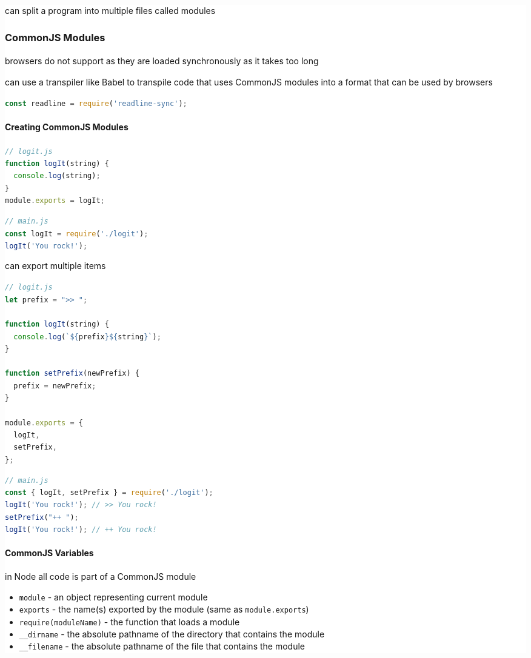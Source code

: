 can split a program into multiple files called modules

### CommonJS Modules
browsers do not support as they are loaded synchronously as it takes too long

can use a transpiler like Babel to transpile code that uses CommonJS modules into a format
that can be used by browsers

```javascript
const readline = require('readline-sync');
```

#### Creating CommonJS Modules
```javascript
// logit.js
function logIt(string) {
  console.log(string);
}
module.exports = logIt;
```

```javascript
// main.js
const logIt = require('./logit');
logIt('You rock!');
```

can export multiple items
```javascript
// logit.js
let prefix = ">> ";

function logIt(string) {
  console.log(`${prefix}${string}`);
}

function setPrefix(newPrefix) {
  prefix = newPrefix;
}

module.exports = {
  logIt,
  setPrefix,
};
```

```javascript
// main.js
const { logIt, setPrefix } = require('./logit');
logIt('You rock!'); // >> You rock!
setPrefix("++ ");
logIt('You rock!'); // ++ You rock!
```

#### CommonJS Variables
in Node all code is part of a CommonJS module
- `module` - an object representing current module
- `exports` - the name(s) exported by the module (same as `module.exports`)
- `require(moduleName)` - the function that loads a module
- `__dirname` - the absolute pathname of the directory that contains the module
- `__filename` - the absolute pathname of the file that contains the module
